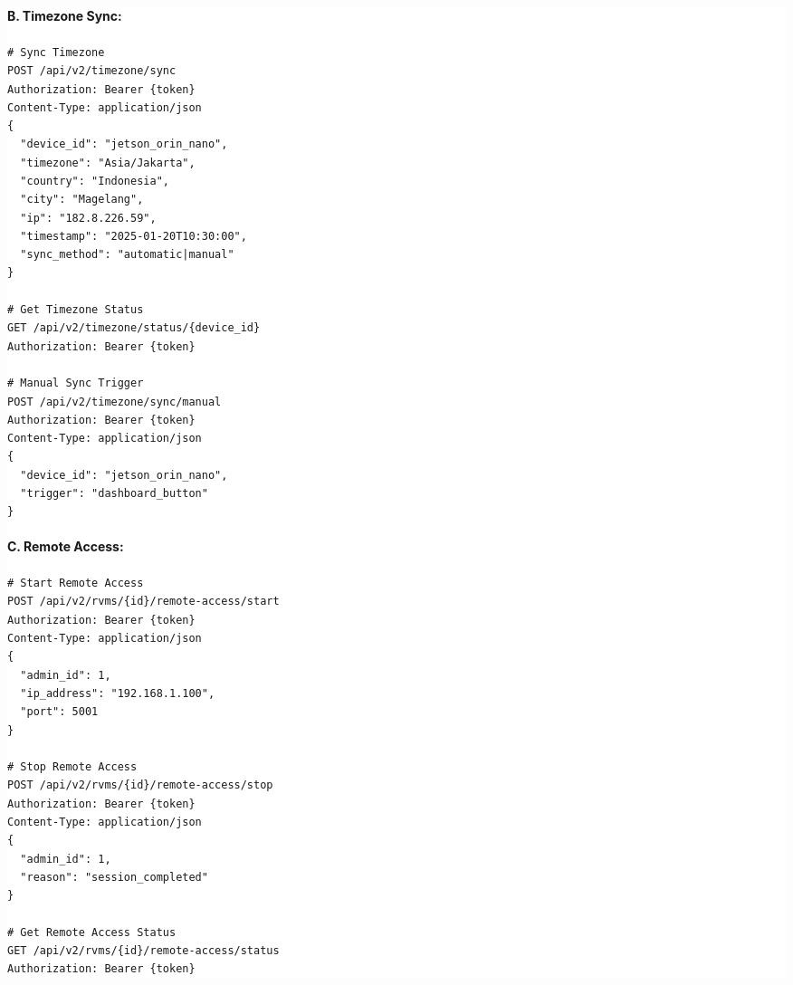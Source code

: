 #### **B. Timezone Sync:**
```http
# Sync Timezone
POST /api/v2/timezone/sync
Authorization: Bearer {token}
Content-Type: application/json
{
  "device_id": "jetson_orin_nano",
  "timezone": "Asia/Jakarta",
  "country": "Indonesia",
  "city": "Magelang",
  "ip": "182.8.226.59",
  "timestamp": "2025-01-20T10:30:00",
  "sync_method": "automatic|manual"
}

# Get Timezone Status
GET /api/v2/timezone/status/{device_id}
Authorization: Bearer {token}

# Manual Sync Trigger
POST /api/v2/timezone/sync/manual
Authorization: Bearer {token}
Content-Type: application/json
{
  "device_id": "jetson_orin_nano",
  "trigger": "dashboard_button"
}
```

#### **C. Remote Access:**
```http
# Start Remote Access
POST /api/v2/rvms/{id}/remote-access/start
Authorization: Bearer {token}
Content-Type: application/json
{
  "admin_id": 1,
  "ip_address": "192.168.1.100",
  "port": 5001
}

# Stop Remote Access
POST /api/v2/rvms/{id}/remote-access/stop
Authorization: Bearer {token}
Content-Type: application/json
{
  "admin_id": 1,
  "reason": "session_completed"
}

# Get Remote Access Status
GET /api/v2/rvms/{id}/remote-access/status
Authorization: Bearer {token}
```
